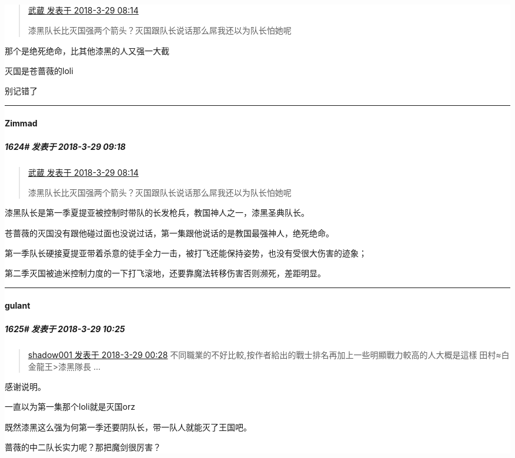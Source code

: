 

<blockquote><a href="httphttps://bbs.saraba1st.com/2b/forum.php?mod=redirect&amp;goto=findpost&amp;pid=39015932&amp;ptid=1571054" target="_blank">武蔵 发表于 2018-3-29 08:14</a>

漆黑队长比灭国强两个箭头？灭国跟队长说话那么屌我还以为队长怕她呢</blockquote>
那个是绝死绝命，比其他漆黑的人又强一大截

灭国是苍蔷薇的loli

别记错了







-----

####  Zimmad  
##### 1624#       发表于 2018-3-29 09:18



<blockquote><a href="httphttps://bbs.saraba1st.com/2b/forum.php?mod=redirect&amp;goto=findpost&amp;pid=39015932&amp;ptid=1571054" target="_blank">武蔵 发表于 2018-3-29 08:14</a>

漆黑队长比灭国强两个箭头？灭国跟队长说话那么屌我还以为队长怕她呢</blockquote>
漆黑队长是第一季夏提亚被控制时带队的长发枪兵，教国神人之一，漆黑圣典队长。

苍蔷薇的灭国没有跟他碰过面也没说过话，第一集跟他说话的是教国最强神人，绝死绝命。

第一季队长硬接夏提亚带着杀意的徒手全力一击，被打飞还能保持姿势，也没有受很大伤害的迹象；

第二季灭国被迪米控制力度的一下打飞滚地，还要靠魔法转移伤害否则濒死，差距明显。







-----

####  gulant  
##### 1625#       发表于 2018-3-29 10:25



<blockquote><a href="httphttps://bbs.saraba1st.com/2b/forum.php?mod=redirect&amp;goto=findpost&amp;pid=39014472&amp;ptid=1571054" target="_blank">shadow001 发表于 2018-3-29 00:28</a>
不同職業的不好比較,按作者給出的戰士排名再加上一些明顯戰力較高的人大概是這樣
田村≈白金龍王&gt;漆黑隊長 ...</blockquote>
感谢说明。


一直以为第一集那个loli就是灭国orz


既然漆黑这么强为何第一季还要阴队长，带一队人就能灭了王国吧。


蔷薇的中二队长实力呢？那把魔剑很厉害？



